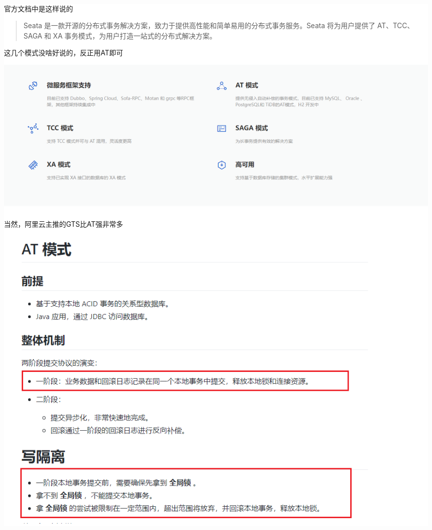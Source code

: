 官方文档中是这样说的

> Seata 是一款开源的分布式事务解决方案，致力于提供高性能和简单易用的分布式事务服务。Seata 将为用户提供了 AT、TCC、SAGA 和 XA 事务模式，为用户打造一站式的分布式解决方案。

这几个模式没啥好说的，反正用AT即可

![image-20220114200431812](/images/Java/SpringCloud/14-Seata分布式事务/image-20220114200431812.png)

当然，阿里云主推的GTS比AT强非常多

![image-20220114200812457](/images/Java/SpringCloud/14-Seata分布式事务/image-20220114200812457.png)

